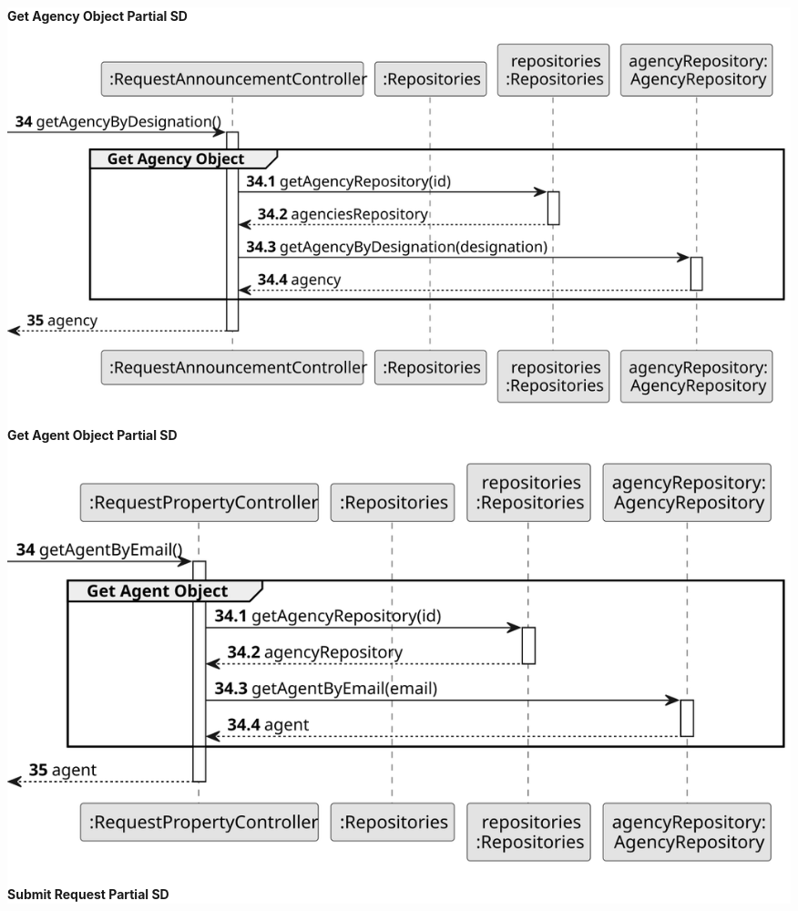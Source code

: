 **Get Agency Object Partial SD**

![Sequence Diagram - Partial - Get Agency Object](svg/us004-sequence-diagram-partial-get-agency-object.svg)

**Get Agent Object Partial SD**

![Sequence Diagram - Partial - Get Agent Object](svg/us004-sequence-diagram-partial-get-agent-object.svg)

**Submit Request Partial SD**
